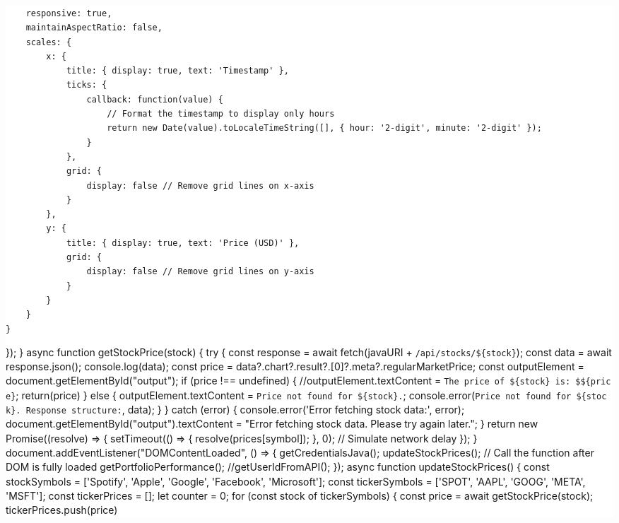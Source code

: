         responsive: true,
        maintainAspectRatio: false,
        scales: {
            x: {
                title: { display: true, text: 'Timestamp' },
                ticks: {
                    callback: function(value) {
                        // Format the timestamp to display only hours
                        return new Date(value).toLocaleTimeString([], { hour: '2-digit', minute: '2-digit' });
                    }
                },
                grid: {
                    display: false // Remove grid lines on x-axis
                }
            },
            y: {
                title: { display: true, text: 'Price (USD)' },
                grid: {
                    display: false // Remove grid lines on y-axis
                }
            }
        }
    }
});
}
async function getStockPrice(stock) {
    try {
        const response = await fetch(javaURI + `/api/stocks/${stock}`);
        const data = await response.json();
        console.log(data);
        const price = data?.chart?.result?.[0]?.meta?.regularMarketPrice;
        const outputElement = document.getElementById("output");
        if (price !== undefined) {
            //outputElement.textContent = `The price of ${stock} is: $${price}`;
            return(price)
        } else {
            outputElement.textContent = `Price not found for ${stock}.`;
            console.error(`Price not found for ${stock}. Response structure:`, data);
        }
    } catch (error) {
        console.error('Error fetching stock data:', error);
        document.getElementById("output").textContent = "Error fetching stock data. Please try again later.";
    }
return new Promise((resolve) => {
            setTimeout(() => {
                resolve(prices[symbol]);
            }, 0); // Simulate network delay
        }); 
    }
    document.addEventListener("DOMContentLoaded", () => {
        getCredentialsJava();
        updateStockPrices(); // Call the function after DOM is fully loaded
        getPortfolioPerformance();
        //getUserIdFromAPI();
    });
async function updateStockPrices() {
        const stockSymbols = ['Spotify', 'Apple', 'Google', 'Facebook', 'Microsoft'];
        const tickerSymbols = ['SPOT', 'AAPL', 'GOOG', 'META', 'MSFT'];
        const tickerPrices = [];
        let counter = 0; 
        for (const stock of tickerSymbols) {
            const price = await getStockPrice(stock);
            tickerPrices.push(price)              
